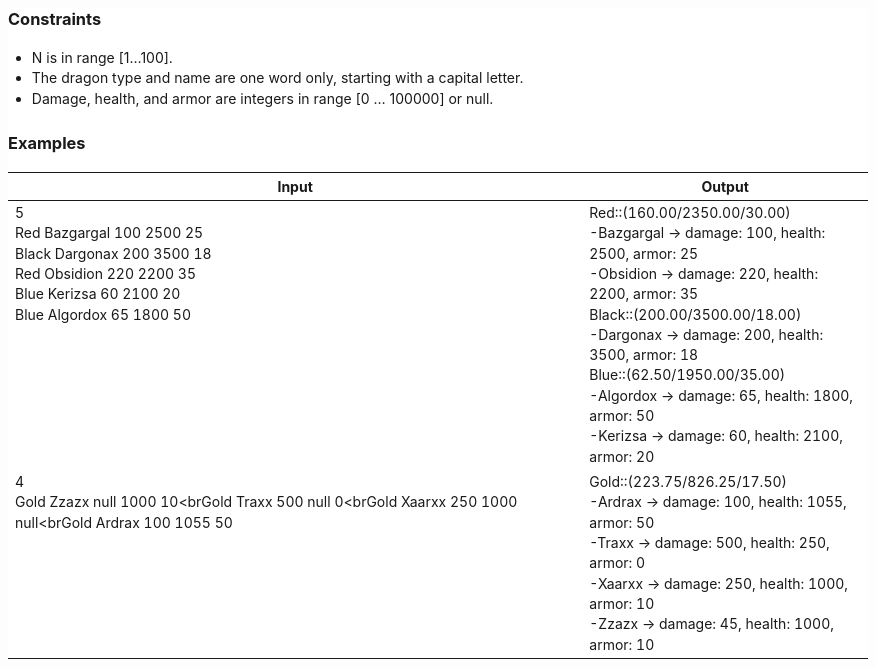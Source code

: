 ### Constraints
*	N is in range [1…100].
*	The dragon type and name are one word only, starting with a capital letter.
*	Damage, health, and armor are integers in range [0 … 100000] or null.

### Examples
| Input | Output |
| --- | --- |
|5<br>Red Bazgargal 100 2500 25<br>Black Dargonax 200 3500 18<br>Red Obsidion 220 2200 35<br>Blue Kerizsa 60 2100 20<br>Blue Algordox 65 1800 50|Red::(160.00/2350.00/30.00)<br>-Bazgargal -> damage: 100, health: 2500, armor: 25<br>-Obsidion -> damage: 220, health: 2200, armor: 35<br>Black::(200.00/3500.00/18.00)<br>-Dargonax -> damage: 200, health: 3500, armor: 18<br>Blue::(62.50/1950.00/35.00)<br>-Algordox -> damage: 65, health: 1800, armor: 50<br>-Kerizsa -> damage: 60, health: 2100, armor: 20|
|4<br>Gold Zzazx null 1000 10<brGold Traxx 500 null 0<brGold Xaarxx 250 1000 null<brGold Ardrax 100 1055 50|Gold::(223.75/826.25/17.50)<br>-Ardrax -> damage: 100, health: 1055, armor: 50<br>-Traxx -> damage: 500, health: 250, armor: 0<br>-Xaarxx -> damage: 250, health: 1000, armor: 10<br>-Zzazx -> damage: 45, health: 1000, armor: 10|
